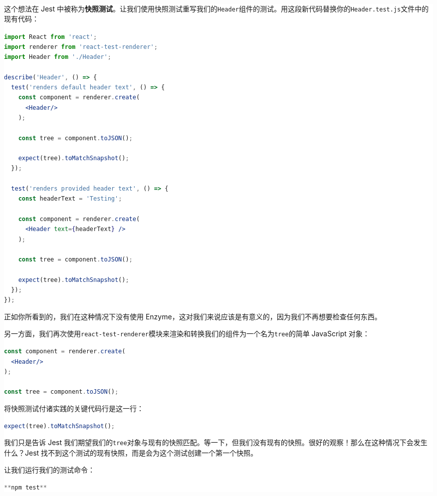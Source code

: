 这个想法在 Jest 中被称为**快照测试**。让我们使用快照测试重写我们的`Header`组件的测试。用这段新代码替换你的`Header.test.js`文件中的现有代码：

```jsx
import React from 'react';
import renderer from 'react-test-renderer';
import Header from './Header';

describe('Header', () => {
  test('renders default header text', () => {
    const component = renderer.create(
      <Header/>
    );

    const tree = component.toJSON();

    expect(tree).toMatchSnapshot();
  });

  test('renders provided header text', () => {
    const headerText = 'Testing';

    const component = renderer.create(
      <Header text={headerText} />
    );

    const tree = component.toJSON();

    expect(tree).toMatchSnapshot();
  });
});
```

正如你所看到的，我们在这种情况下没有使用 Enzyme，这对我们来说应该是有意义的，因为我们不再想要检查任何东西。

另一方面，我们再次使用`react-test-renderer`模块来渲染和转换我们的组件为一个名为`tree`的简单 JavaScript 对象：

```jsx
const component = renderer.create(
  <Header/>
);

const tree = component.toJSON();
```

将快照测试付诸实践的关键代码行是这一行：

```jsx
expect(tree).toMatchSnapshot();
```

我们只是告诉 Jest 我们期望我们的`tree`对象与现有的快照匹配。等一下，但我们没有现有的快照。很好的观察！那么在这种情况下会发生什么？Jest 找不到这个测试的现有快照，而是会为这个测试创建一个第一个快照。

让我们运行我们的测试命令：

```jsx
**npm test**

```
